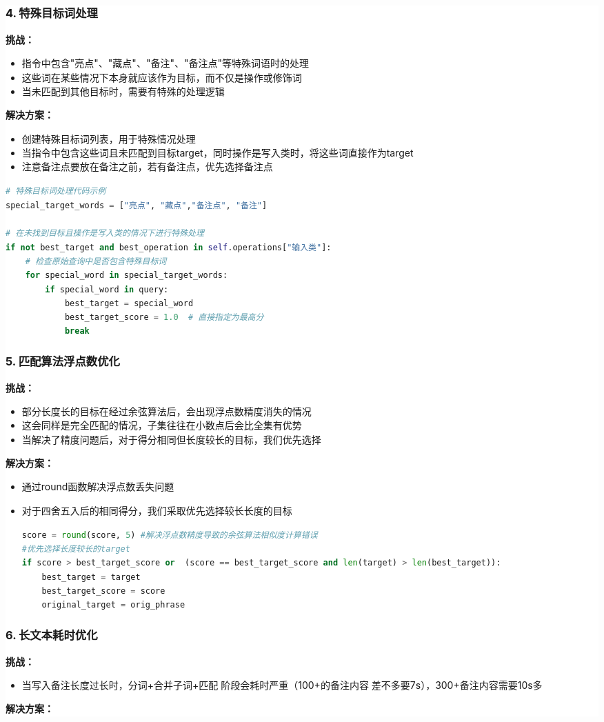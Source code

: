 ### 4. 特殊目标词处理

**挑战：**

- 指令中包含"亮点"、"藏点"、"备注"、"备注点"等特殊词语时的处理
- 这些词在某些情况下本身就应该作为目标，而不仅是操作或修饰词
- 当未匹配到其他目标时，需要有特殊的处理逻辑

**解决方案：**
- 创建特殊目标词列表，用于特殊情况处理
- 当指令中包含这些词且未匹配到目标target，同时操作是写入类时，将这些词直接作为target
- 注意备注点要放在备注之前，若有备注点，优先选择备注点

```python
# 特殊目标词处理代码示例
special_target_words = ["亮点", "藏点","备注点", "备注"]

# 在未找到目标且操作是写入类的情况下进行特殊处理
if not best_target and best_operation in self.operations["输入类"]:
    # 检查原始查询中是否包含特殊目标词
    for special_word in special_target_words:
        if special_word in query:
            best_target = special_word
            best_target_score = 1.0  # 直接指定为最高分
            break
```

### 5. 匹配算法浮点数优化

**挑战：**

- 部分长度长的目标在经过余弦算法后，会出现浮点数精度消失的情况
- 这会同样是完全匹配的情况，子集往往在小数点后会比全集有优势
- 当解决了精度问题后，对于得分相同但长度较长的目标，我们优先选择

**解决方案：**

- 通过round函数解决浮点数丢失问题

- 对于四舍五入后的相同得分，我们采取优先选择较长长度的目标

  ```python
  score = round(score, 5) #解决浮点数精度导致的余弦算法相似度计算错误
  #优先选择长度较长的target
  if score > best_target_score or  (score == best_target_score and len(target) > len(best_target)):
      best_target = target
      best_target_score = score
      original_target = orig_phrase
  ```

### 6. 长文本耗时优化

**挑战：**

- 当写入备注长度过长时，分词+合并子词+匹配 阶段会耗时严重（100+的备注内容 差不多要7s），300+备注内容需要10s多

**解决方案：**
